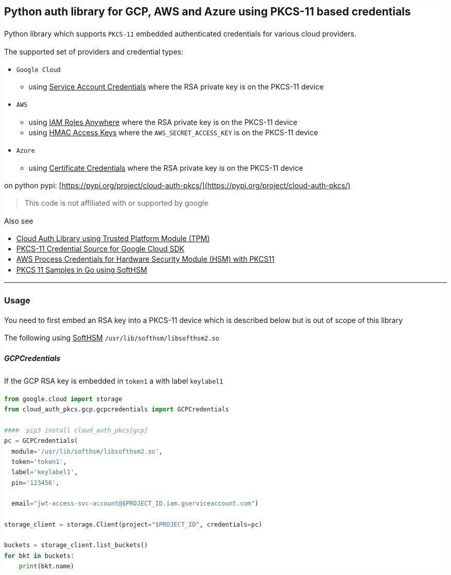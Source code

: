 ## Python auth library for GCP, AWS and Azure using PKCS-11 based credentials

Python library which supports `PKCS-11` embedded authenticated credentials for various cloud providers.

The supported set of providers and credential types:

* `Google Cloud`
  - using [Service Account Credentials](https://cloud.google.com/iam/docs/service-account-creds) where the RSA private key is on the PKCS-11 device

* `AWS`
  - using [IAM Roles Anywhere](https://docs.aws.amazon.com/rolesanywhere/latest/userguide/introduction.html) where the RSA private key is on the PKCS-11 device
  - using [HMAC Access Keys](https://docs.aws.amazon.com/IAM/latest/UserGuide/id_credentials_access-keys.html) where the `AWS_SECRET_ACCESS_KEY` is on the PKCS-11 device

* `Azure`
  - using [Certificate Credentials](https://learn.microsoft.com/en-us/entra/identity-platform/certificate-credentials) where the RSA private key is on the PKCS-11 device

on python pypi: [https://pypi.org/project/cloud-auth-pkcs/](https://pypi.org/project/cloud-auth-pkcs/)

> This code is not affiliated with or supported by google


Also see

* [Cloud Auth Library using Trusted Platform Module (TPM)](https://github.com/salrashid123/cloud_auth_tpm)
* [PKCS-11 Credential Source for Google Cloud SDK](https://github.com/salrashid123/gcp-adc-pkcs)
* [AWS Process Credentials for Hardware Security Module (HSM) with PKCS11](https://github.com/salrashid123/aws-pkcs-process-credential)
* [PKCS 11 Samples in Go using SoftHSM](https://github.com/salrashid123/go_pkcs11)

---

### Usage

You need to first embed an RSA key into a PKCS-11 device which is described below but is out of scope of this library

The following using [SoftHSM](https://github.com/softhsm/SoftHSMv2) `/usr/lib/softhsm/libsofthsm2.so`

##### **GCPCredentials**

If the GCP RSA key is embedded in `token1` a with label `keylabel1`

```python
from google.cloud import storage
from cloud_auth_pkcs.gcp.gcpcredentials import GCPCredentials

####  pip3 install cloud_auth_pkcs[gcp]
pc = GCPCredentials(
  module='/usr/lib/softhsm/libsofthsm2.so',
  token='token1',
  label='keylabel1',
  pin='123456',

  email="jwt-access-svc-account@$PROJECT_ID.iam.gserviceaccount.com")                    

storage_client = storage.Client(project="$PROJECT_ID", credentials=pc)

buckets = storage_client.list_buckets()
for bkt in buckets:
    print(bkt.name)
```